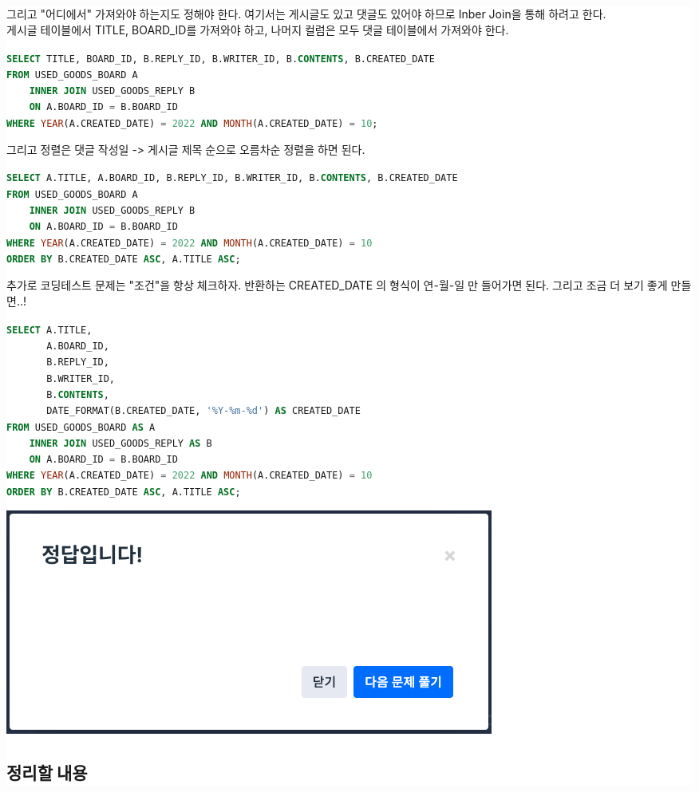 그리고 "어디에서" 가져와야 하는지도 정해야 한다. 여기서는 게시글도 있고 댓글도 있어야 하므로 Inber Join을 통해 하려고 한다.  
게시글 테이블에서 TITLE, BOARD_ID를 가져와야 하고, 나머지 컬럼은 모두 댓글 테이블에서 가져와야 한다.  

```sql
SELECT TITLE, BOARD_ID, B.REPLY_ID, B.WRITER_ID, B.CONTENTS, B.CREATED_DATE
FROM USED_GOODS_BOARD A
	INNER JOIN USED_GOODS_REPLY B
	ON A.BOARD_ID = B.BOARD_ID
WHERE YEAR(A.CREATED_DATE) = 2022 AND MONTH(A.CREATED_DATE) = 10;
```

그리고 정렬은 댓글 작성일 -> 게시글 제목 순으로 오름차순 정렬을 하면 된다.  

```sql
SELECT A.TITLE, A.BOARD_ID, B.REPLY_ID, B.WRITER_ID, B.CONTENTS, B.CREATED_DATE
FROM USED_GOODS_BOARD A
	INNER JOIN USED_GOODS_REPLY B
	ON A.BOARD_ID = B.BOARD_ID
WHERE YEAR(A.CREATED_DATE) = 2022 AND MONTH(A.CREATED_DATE) = 10
ORDER BY B.CREATED_DATE ASC, A.TITLE ASC;
```

추가로 코딩테스트 문제는 "조건"을 항상 체크하자. 반환하는 CREATED_DATE 의 형식이 연-월-일 만 들어가면 된다. 그리고 조금 더 보기 좋게 만들면..! 

```sql
SELECT A.TITLE,
       A.BOARD_ID,
       B.REPLY_ID,
       B.WRITER_ID,
       B.CONTENTS,
       DATE_FORMAT(B.CREATED_DATE, '%Y-%m-%d') AS CREATED_DATE
FROM USED_GOODS_BOARD AS A
	INNER JOIN USED_GOODS_REPLY AS B
	ON A.BOARD_ID = B.BOARD_ID
WHERE YEAR(A.CREATED_DATE) = 2022 AND MONTH(A.CREATED_DATE) = 10
ORDER BY B.CREATED_DATE ASC, A.TITLE ASC;
```

![](/assets/images/20240206_001_001.png)  

## 정리할 내용  
